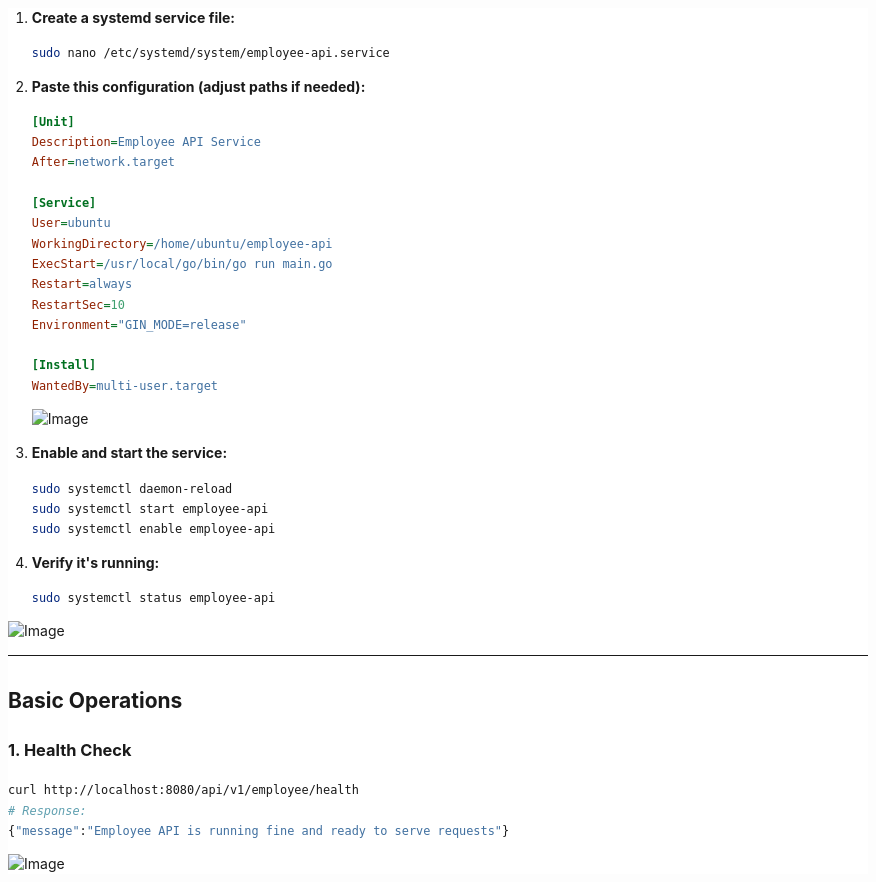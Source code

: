 1. **Create a systemd service file:**

   ```bash
   sudo nano /etc/systemd/system/employee-api.service
   ```

2. **Paste this configuration (adjust paths if needed):**

   ```ini
   [Unit]
   Description=Employee API Service
   After=network.target

   [Service]
   User=ubuntu
   WorkingDirectory=/home/ubuntu/employee-api
   ExecStart=/usr/local/go/bin/go run main.go
   Restart=always
   RestartSec=10
   Environment="GIN_MODE=release"

   [Install]
   WantedBy=multi-user.target
   ```
   <img width="878" height="299" alt="Image" src="https://github.com/user-attachments/assets/c2dfb9a9-63a7-461c-8a23-aff077636c93" />

3. **Enable and start the service:**

   ```bash
   sudo systemctl daemon-reload
   sudo systemctl start employee-api
   sudo systemctl enable employee-api  
   ```

4. **Verify it's running:**

   ```bash
   sudo systemctl status employee-api
   ```

<img width="802" height="431" alt="Image" src="https://github.com/user-attachments/assets/cccaece9-4b9b-4c26-8cfe-8dc905b00944" />

---

## Basic Operations

### 1. Health Check

```bash
curl http://localhost:8080/api/v1/employee/health
# Response:
{"message":"Employee API is running fine and ready to serve requests"}
```
<img width="1172" height="504" alt="Image" src="https://github.com/user-attachments/assets/b9057cbe-42f7-4d65-931b-a89045a68883" />
